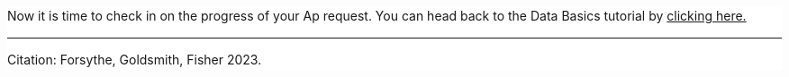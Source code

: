 
Now it is time to check in on the progress of your Ap request. You can head back to the Data Basics tutorial by  <a href="https://jeremydforsythe.github.io/icecream-tutorials/Tutorial1_DataBasics/Tutorial1_DataBasics.html" target="_blank"> clicking here.</a>

---
Citation: Forsythe, Goldsmith, Fisher 2023. 
